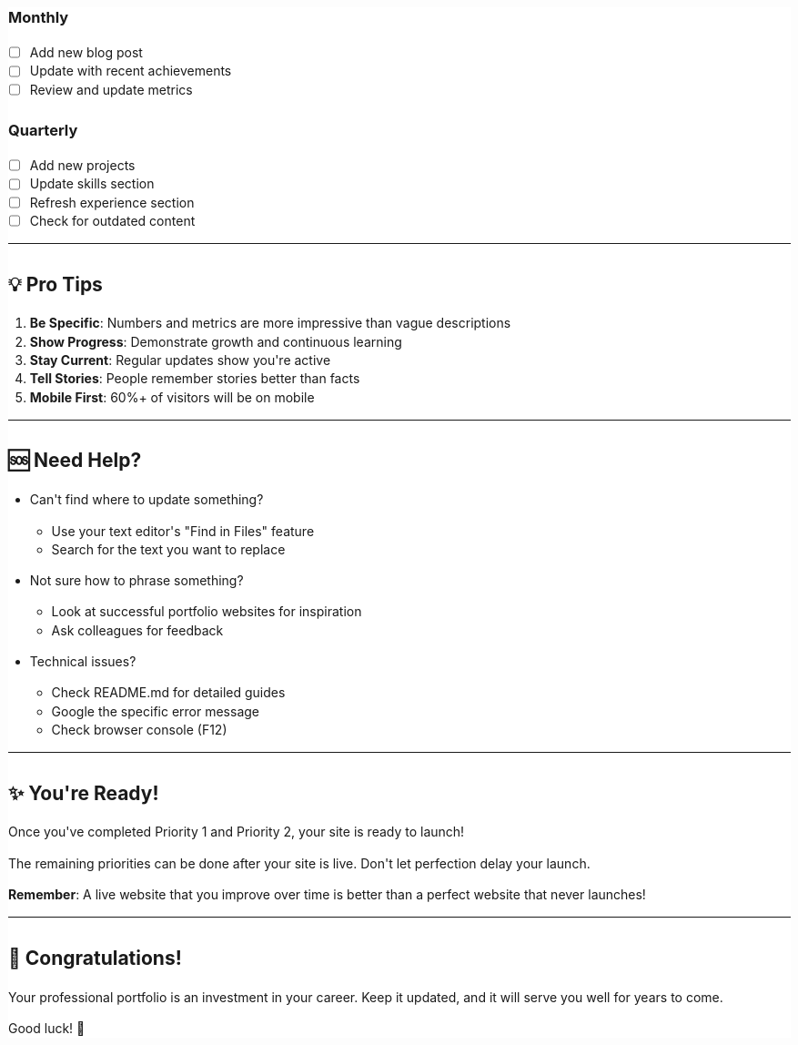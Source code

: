 ### Monthly
- [ ] Add new blog post
- [ ] Update with recent achievements
- [ ] Review and update metrics

### Quarterly
- [ ] Add new projects
- [ ] Update skills section
- [ ] Refresh experience section
- [ ] Check for outdated content

---

## 💡 Pro Tips

1. **Be Specific**: Numbers and metrics are more impressive than vague descriptions
2. **Show Progress**: Demonstrate growth and continuous learning
3. **Stay Current**: Regular updates show you're active
4. **Tell Stories**: People remember stories better than facts
5. **Mobile First**: 60%+ of visitors will be on mobile

---

## 🆘 Need Help?

- Can't find where to update something?
  - Use your text editor's "Find in Files" feature
  - Search for the text you want to replace

- Not sure how to phrase something?
  - Look at successful portfolio websites for inspiration
  - Ask colleagues for feedback

- Technical issues?
  - Check README.md for detailed guides
  - Google the specific error message
  - Check browser console (F12)

---

## ✨ You're Ready!

Once you've completed Priority 1 and Priority 2, your site is ready to launch!

The remaining priorities can be done after your site is live. Don't let perfection delay your launch.

**Remember**: A live website that you improve over time is better than a perfect website that never launches!

---

## 🎉 Congratulations!

Your professional portfolio is an investment in your career. Keep it updated, and it will serve you well for years to come.

Good luck! 🚀
